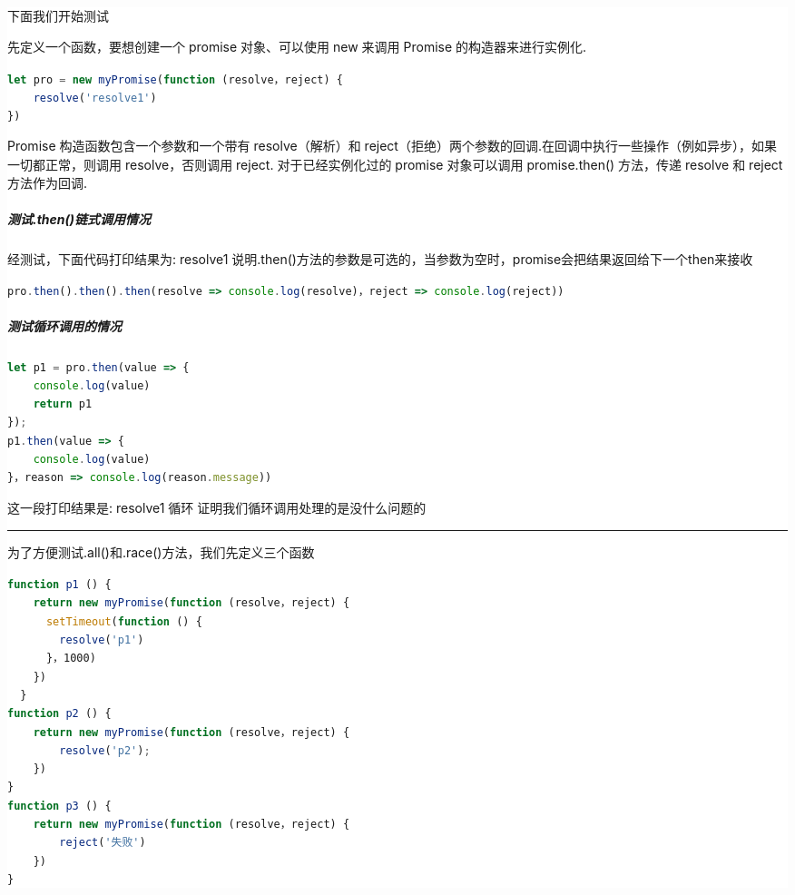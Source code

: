 下面我们开始测试

先定义一个函数，要想创建一个 promise 对象、可以使用 new 来调用 Promise 的构造器来进行实例化.

```js
let pro = new myPromise(function (resolve，reject) {
    resolve('resolve1')
})
```

Promise 构造函数包含一个参数和一个带有 resolve（解析）和 reject（拒绝）两个参数的回调.在回调中执行一些操作（例如异步），如果一切都正常，则调用 resolve，否则调用 reject.
对于已经实例化过的 promise 对象可以调用 promise.then() 方法，传递 resolve 和 reject 方法作为回调.

##### 测试.then()链式调用情况

经测试，下面代码打印结果为: resolve1
说明.then()方法的参数是可选的，当参数为空时，promise会把结果返回给下一个then来接收
```js
pro.then().then().then(resolve => console.log(resolve)，reject => console.log(reject))
```

##### 测试循环调用的情况

```js
let p1 = pro.then(value => {
    console.log(value)
    return p1
});
p1.then(value => {
    console.log(value)
}，reason => console.log(reason.message))
```
这一段打印结果是: resolve1 循环
证明我们循环调用处理的是没什么问题的

****

为了方便测试.all()和.race()方法，我们先定义三个函数
```js
function p1 () {
    return new myPromise(function (resolve，reject) {
      setTimeout(function () {
        resolve('p1')
      }，1000)
    })
  }
function p2 () {
    return new myPromise(function (resolve，reject) {
        resolve('p2');  
    })
}
function p3 () {
    return new myPromise(function (resolve，reject) {
        reject('失败')
    })
}
```

